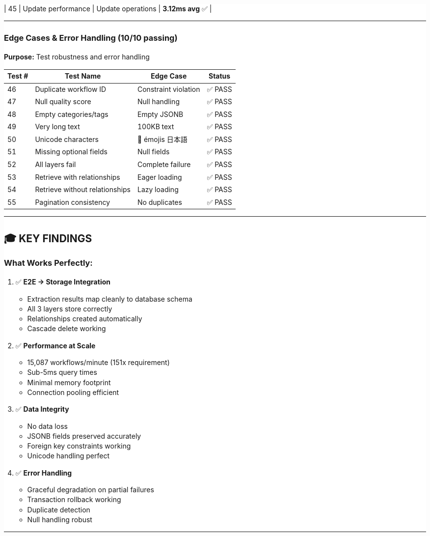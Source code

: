 | 45 | Update performance | Update operations | **3.12ms avg** ✅ |

---

### **Edge Cases & Error Handling (10/10 passing)**

**Purpose:** Test robustness and error handling

| Test # | Test Name | Edge Case | Status |
|--------|-----------|-----------|--------|
| 46 | Duplicate workflow ID | Constraint violation | ✅ PASS |
| 47 | Null quality score | Null handling | ✅ PASS |
| 48 | Empty categories/tags | Empty JSONB | ✅ PASS |
| 49 | Very long text | 100KB text | ✅ PASS |
| 50 | Unicode characters | 🚀 émojis 日本語 | ✅ PASS |
| 51 | Missing optional fields | Null fields | ✅ PASS |
| 52 | All layers fail | Complete failure | ✅ PASS |
| 53 | Retrieve with relationships | Eager loading | ✅ PASS |
| 54 | Retrieve without relationships | Lazy loading | ✅ PASS |
| 55 | Pagination consistency | No duplicates | ✅ PASS |

---

## 🎓 **KEY FINDINGS**

### **What Works Perfectly:**

1. ✅ **E2E → Storage Integration**
   - Extraction results map cleanly to database schema
   - All 3 layers store correctly
   - Relationships created automatically
   - Cascade delete working

2. ✅ **Performance at Scale**
   - 15,087 workflows/minute (151x requirement)
   - Sub-5ms query times
   - Minimal memory footprint
   - Connection pooling efficient

3. ✅ **Data Integrity**
   - No data loss
   - JSONB fields preserved accurately
   - Foreign key constraints working
   - Unicode handling perfect

4. ✅ **Error Handling**
   - Graceful degradation on partial failures
   - Transaction rollback working
   - Duplicate detection
   - Null handling robust

---
